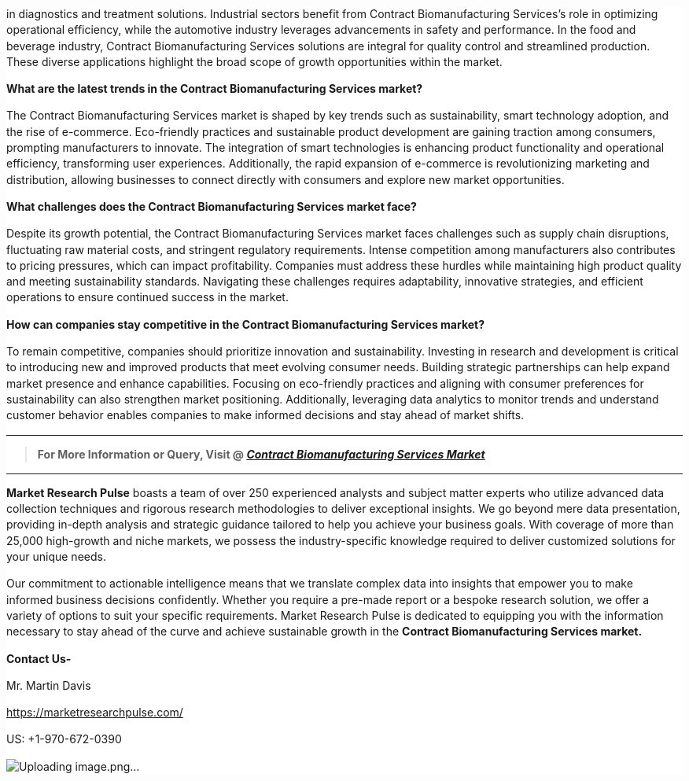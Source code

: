 in diagnostics and treatment solutions. Industrial sectors benefit from Contract Biomanufacturing Services&rsquo;s role in optimizing operational efficiency, while the automotive industry leverages advancements in safety and performance. In the food and beverage industry, Contract Biomanufacturing Services solutions are integral for quality control and streamlined production. These diverse applications highlight the broad scope of growth opportunities within the market.</p><p><strong>What are the latest trends in the Contract Biomanufacturing Services market?</strong></p><p>The Contract Biomanufacturing Services market is shaped by key trends such as sustainability, smart technology adoption, and the rise of e-commerce. Eco-friendly practices and sustainable product development are gaining traction among consumers, prompting manufacturers to innovate. The integration of smart technologies is enhancing product functionality and operational efficiency, transforming user experiences. Additionally, the rapid expansion of e-commerce is revolutionizing marketing and distribution, allowing businesses to connect directly with consumers and explore new market opportunities.</p><p><strong>What challenges does the Contract Biomanufacturing Services market face?</strong></p><p>Despite its growth potential, the Contract Biomanufacturing Services market faces challenges such as supply chain disruptions, fluctuating raw material costs, and stringent regulatory requirements. Intense competition among manufacturers also contributes to pricing pressures, which can impact profitability. Companies must address these hurdles while maintaining high product quality and meeting sustainability standards. Navigating these challenges requires adaptability, innovative strategies, and efficient operations to ensure continued success in the market.</p><p><strong>How can companies stay competitive in the Contract Biomanufacturing Services market?</strong></p><p>To remain competitive, companies should prioritize innovation and sustainability. Investing in research and development is critical to introducing new and improved products that meet evolving consumer needs. Building strategic partnerships can help expand market presence and enhance capabilities. Focusing on eco-friendly practices and aligning with consumer preferences for sustainability can also strengthen market positioning. Additionally, leveraging data analytics to monitor trends and understand customer behavior enables companies to make informed decisions and stay ahead of market shifts.</p><hr /><blockquote><p><strong>For More Information or Query, Visit @&nbsp;<em><a href="https://marketresearchpulse.com/report/121221/contract-biomanufacturing-services-market?utm_source=Linkedin&utm_medium=027">Contract Biomanufacturing Services Market</a></em></strong></p></blockquote><hr /><p><strong>Market Research Pulse</strong> boasts a team of over 250 experienced analysts and subject matter experts who utilize advanced data collection techniques and rigorous research methodologies to deliver exceptional insights. We go beyond mere data presentation, providing in-depth analysis and strategic guidance tailored to help you achieve your business goals. With coverage of more than 25,000 high-growth and niche markets, we possess the industry-specific knowledge required to deliver customized solutions for your unique needs.</p><p>Our commitment to actionable intelligence means that we translate complex data into insights that empower you to make informed business decisions confidently. Whether you require a pre-made report or a bespoke research solution, we offer a variety of options to suit your specific requirements. Market Research Pulse is dedicated to equipping you with the information necessary to stay ahead of the curve and achieve sustainable growth in the <strong>Contract Biomanufacturing Services market.</strong></p><p><strong>Contact Us-</strong></p><p>Mr. Martin Davis</p><p>https://marketresearchpulse.com/</p><p>US: +1-970-672-0390</p>
![Uploading image.png…]()
